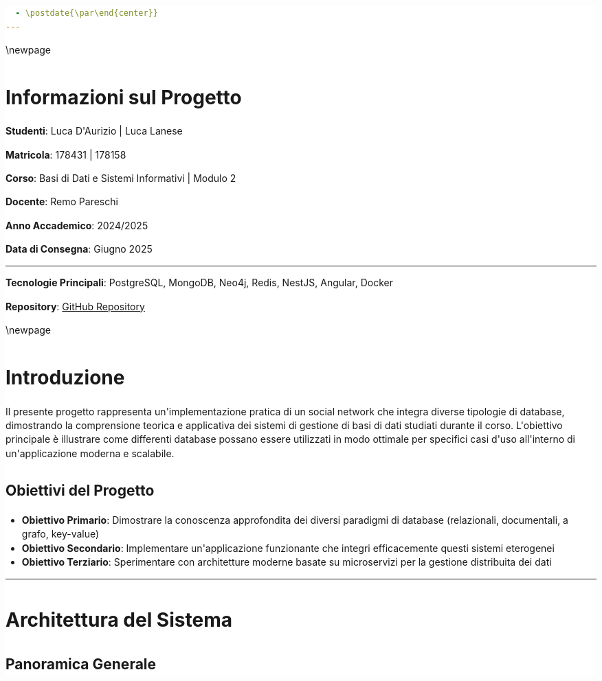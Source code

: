 ```yaml
  - \postdate{\par\end{center}}
---
```


\newpage

# Informazioni sul Progetto

**Studenti**: Luca D'Aurizio | Luca Lanese

**Matricola**: 178431 | 178158

**Corso**: Basi di Dati e Sistemi Informativi | Modulo 2

**Docente**: Remo Pareschi

**Anno Accademico**: 2024/2025

**Data di Consegna**: Giugno 2025

---

**Tecnologie Principali**: PostgreSQL, MongoDB, Neo4j, Redis, NestJS, Angular, Docker

**Repository**: [GitHub Repository](https://github.com/Luxauram/ANGULAR-NEST-Nx-DOCKER-UNIMOL-EXAM)

\newpage

# Introduzione

Il presente progetto rappresenta un'implementazione pratica di un social network che integra diverse tipologie di database, dimostrando la comprensione teorica e applicativa dei sistemi di gestione di basi di dati studiati durante il corso. L'obiettivo principale è illustrare come differenti database possano essere utilizzati in modo ottimale per specifici casi d'uso all'interno di un'applicazione moderna e scalabile.

## Obiettivi del Progetto

- **Obiettivo Primario**: Dimostrare la conoscenza approfondita dei diversi paradigmi di database (relazionali, documentali, a grafo, key-value)
- **Obiettivo Secondario**: Implementare un'applicazione funzionante che integri efficacemente questi sistemi eterogenei
- **Obiettivo Terziario**: Sperimentare con architetture moderne basate su microservizi per la gestione distribuita dei dati

---

# Architettura del Sistema

## Panoramica Generale
